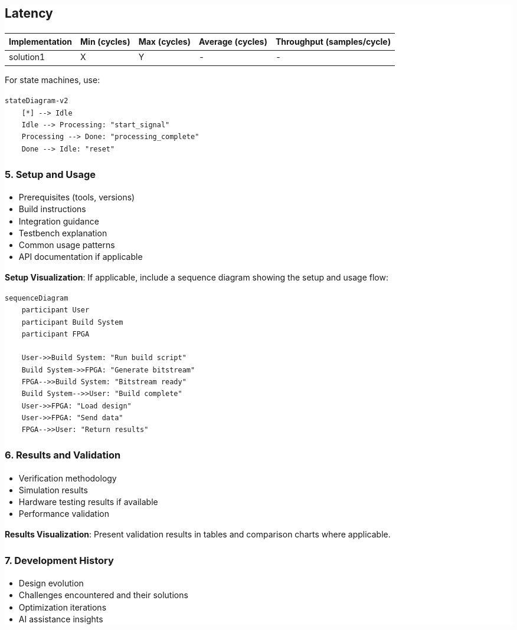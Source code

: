 ## Latency

| Implementation | Min (cycles) | Max (cycles) | Average (cycles) | Throughput (samples/cycle) |
|---------------|-------------|-------------|-----------------|-----------------------------|
| solution1 | X | Y | - | - |


For state machines, use:

```mermaid
stateDiagram-v2
    [*] --> Idle
    Idle --> Processing: "start_signal"
    Processing --> Done: "processing_complete"
    Done --> Idle: "reset"
```

### 5. Setup and Usage
- Prerequisites (tools, versions)
- Build instructions
- Integration guidance
- Testbench explanation
- Common usage patterns
- API documentation if applicable

**Setup Visualization**: If applicable, include a sequence diagram showing the setup and usage flow:

```mermaid
sequenceDiagram
    participant User
    participant Build System
    participant FPGA
    
    User->>Build System: "Run build script"
    Build System->>FPGA: "Generate bitstream"
    FPGA-->>Build System: "Bitstream ready"
    Build System-->>User: "Build complete"
    User->>FPGA: "Load design"
    User->>FPGA: "Send data"
    FPGA-->>User: "Return results"
```

### 6. Results and Validation
- Verification methodology
- Simulation results
- Hardware testing results if available
- Performance validation

**Results Visualization**: Present validation results in tables and comparison charts where applicable.

### 7. Development History
- Design evolution
- Challenges encountered and their solutions
- Optimization iterations
- AI assistance insights
